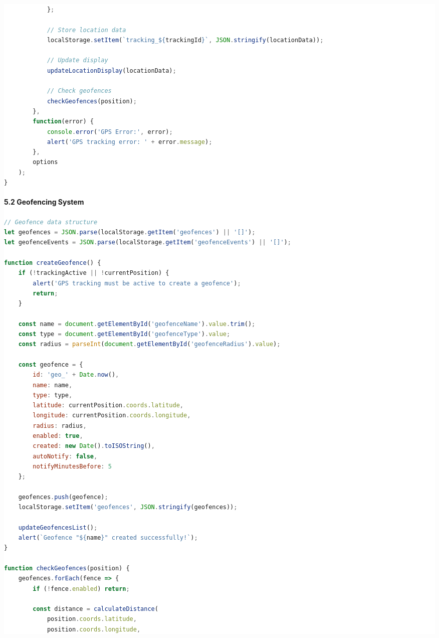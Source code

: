 ```javascript
            };
            
            // Store location data
            localStorage.setItem(`tracking_${trackingId}`, JSON.stringify(locationData));
            
            // Update display
            updateLocationDisplay(locationData);
            
            // Check geofences
            checkGeofences(position);
        },
        function(error) {
            console.error('GPS Error:', error);
            alert('GPS tracking error: ' + error.message);
        },
        options
    );
}
```

#### 5.2 Geofencing System
```javascript
// Geofence data structure
let geofences = JSON.parse(localStorage.getItem('geofences') || '[]');
let geofenceEvents = JSON.parse(localStorage.getItem('geofenceEvents') || '[]');

function createGeofence() {
    if (!trackingActive || !currentPosition) {
        alert('GPS tracking must be active to create a geofence');
        return;
    }
    
    const name = document.getElementById('geofenceName').value.trim();
    const type = document.getElementById('geofenceType').value;
    const radius = parseInt(document.getElementById('geofenceRadius').value);
    
    const geofence = {
        id: 'geo_' + Date.now(),
        name: name,
        type: type,
        latitude: currentPosition.coords.latitude,
        longitude: currentPosition.coords.longitude,
        radius: radius,
        enabled: true,
        created: new Date().toISOString(),
        autoNotify: false,
        notifyMinutesBefore: 5
    };
    
    geofences.push(geofence);
    localStorage.setItem('geofences', JSON.stringify(geofences));
    
    updateGeofencesList();
    alert(`Geofence "${name}" created successfully!`);
}

function checkGeofences(position) {
    geofences.forEach(fence => {
        if (!fence.enabled) return;
        
        const distance = calculateDistance(
            position.coords.latitude,
            position.coords.longitude,
```